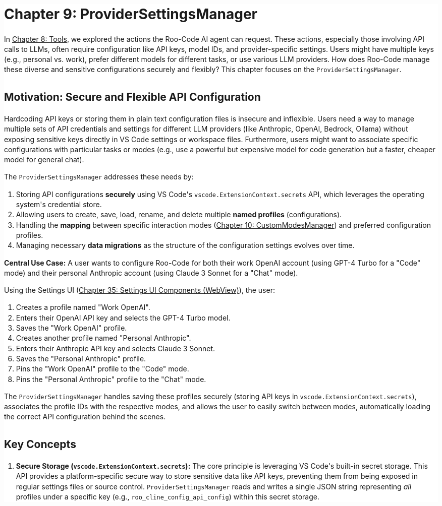 # Chapter 9: ProviderSettingsManager

In [Chapter 8: Tools](08_tools.md), we explored the actions the Roo-Code AI agent can request. These actions, especially those involving API calls to LLMs, often require configuration like API keys, model IDs, and provider-specific settings. Users might have multiple keys (e.g., personal vs. work), prefer different models for different tasks, or use various LLM providers. How does Roo-Code manage these diverse and sensitive configurations securely and flexibly? This chapter focuses on the `ProviderSettingsManager`.

## Motivation: Secure and Flexible API Configuration

Hardcoding API keys or storing them in plain text configuration files is insecure and inflexible. Users need a way to manage multiple sets of API credentials and settings for different LLM providers (like Anthropic, OpenAI, Bedrock, Ollama) without exposing sensitive keys directly in VS Code settings or workspace files. Furthermore, users might want to associate specific configurations with particular tasks or modes (e.g., use a powerful but expensive model for code generation but a faster, cheaper model for general chat).

The `ProviderSettingsManager` addresses these needs by:

1.  Storing API configurations **securely** using VS Code's `vscode.ExtensionContext.secrets` API, which leverages the operating system's credential store.
2.  Allowing users to create, save, load, rename, and delete multiple **named profiles** (configurations).
3.  Handling the **mapping** between specific interaction modes ([Chapter 10: CustomModesManager](10_custommodesmanager.md)) and preferred configuration profiles.
4.  Managing necessary **data migrations** as the structure of the configuration settings evolves over time.

**Central Use Case:** A user wants to configure Roo-Code for both their work OpenAI account (using GPT-4 Turbo for a "Code" mode) and their personal Anthropic account (using Claude 3 Sonnet for a "Chat" mode).

Using the Settings UI ([Chapter 35: Settings UI Components (WebView)](35_settings_ui_components__webview_.md)), the user:
1.  Creates a profile named "Work OpenAI".
2.  Enters their OpenAI API key and selects the GPT-4 Turbo model.
3.  Saves the "Work OpenAI" profile.
4.  Creates another profile named "Personal Anthropic".
5.  Enters their Anthropic API key and selects Claude 3 Sonnet.
6.  Saves the "Personal Anthropic" profile.
7.  Pins the "Work OpenAI" profile to the "Code" mode.
8.  Pins the "Personal Anthropic" profile to the "Chat" mode.

The `ProviderSettingsManager` handles saving these profiles securely (storing API keys in `vscode.ExtensionContext.secrets`), associates the profile IDs with the respective modes, and allows the user to easily switch between modes, automatically loading the correct API configuration behind the scenes.

## Key Concepts

1.  **Secure Storage (`vscode.ExtensionContext.secrets`):** The core principle is leveraging VS Code's built-in secret storage. This API provides a platform-specific secure way to store sensitive data like API keys, preventing them from being exposed in regular settings files or source control. `ProviderSettingsManager` reads and writes a single JSON string representing *all* profiles under a specific key (e.g., `roo_cline_config_api_config`) within this secret storage.

